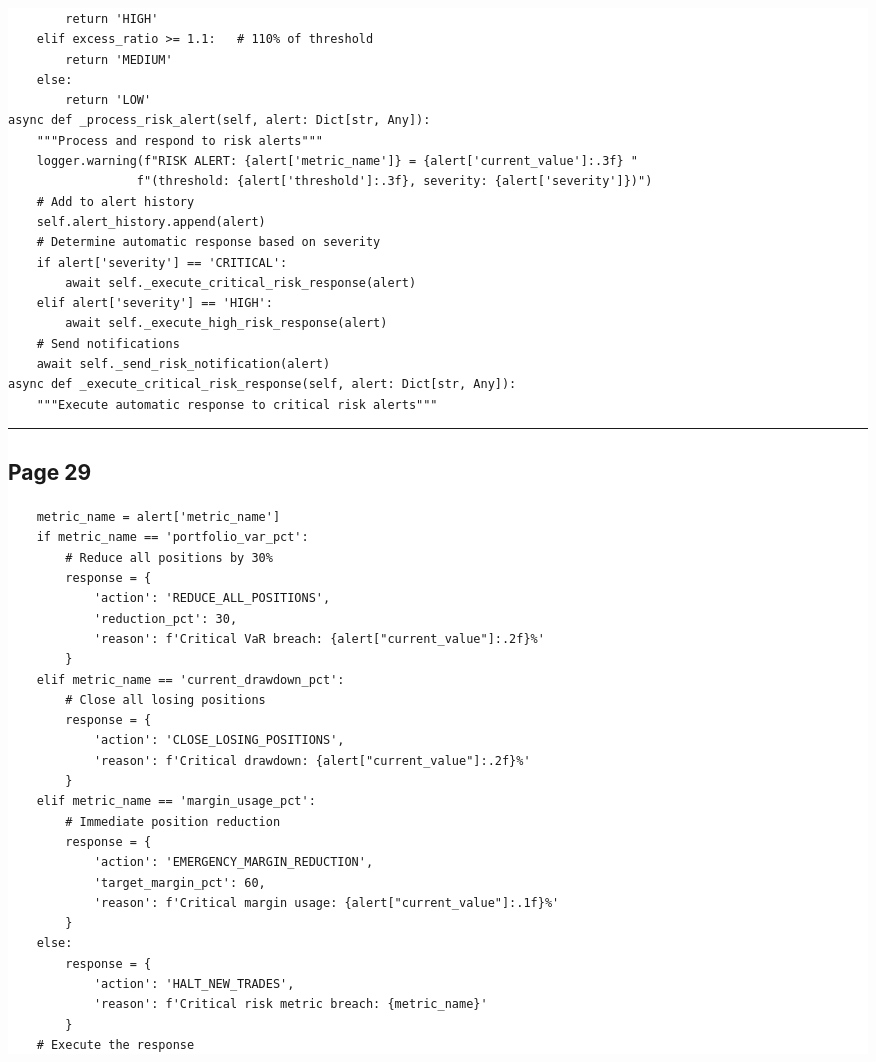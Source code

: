             return 'HIGH' 
        elif excess_ratio >= 1.1:   # 110% of threshold 
            return 'MEDIUM' 
        else: 
            return 'LOW' 
    async def _process_risk_alert(self, alert: Dict[str, Any]): 
        """Process and respond to risk alerts""" 
        logger.warning(f"RISK ALERT: {alert['metric_name']} = {alert['current_value']:.3f} " 
                      f"(threshold: {alert['threshold']:.3f}, severity: {alert['severity']})") 
        # Add to alert history 
        self.alert_history.append(alert) 
        # Determine automatic response based on severity 
        if alert['severity'] == 'CRITICAL': 
            await self._execute_critical_risk_response(alert) 
        elif alert['severity'] == 'HIGH': 
            await self._execute_high_risk_response(alert) 
        # Send notifications 
        await self._send_risk_notification(alert) 
    async def _execute_critical_risk_response(self, alert: Dict[str, Any]): 
        """Execute automatic response to critical risk alerts""" 

---

## Page 29

        metric_name = alert['metric_name'] 
        if metric_name == 'portfolio_var_pct': 
            # Reduce all positions by 30% 
            response = { 
                'action': 'REDUCE_ALL_POSITIONS', 
                'reduction_pct': 30, 
                'reason': f'Critical VaR breach: {alert["current_value"]:.2f}%' 
            } 
        elif metric_name == 'current_drawdown_pct': 
            # Close all losing positions 
            response = { 
                'action': 'CLOSE_LOSING_POSITIONS',  
                'reason': f'Critical drawdown: {alert["current_value"]:.2f}%' 
            } 
        elif metric_name == 'margin_usage_pct': 
            # Immediate position reduction 
            response = { 
                'action': 'EMERGENCY_MARGIN_REDUCTION', 
                'target_margin_pct': 60, 
                'reason': f'Critical margin usage: {alert["current_value"]:.1f}%' 
            } 
        else: 
            response = { 
                'action': 'HALT_NEW_TRADES', 
                'reason': f'Critical risk metric breach: {metric_name}' 
            } 
        # Execute the response 